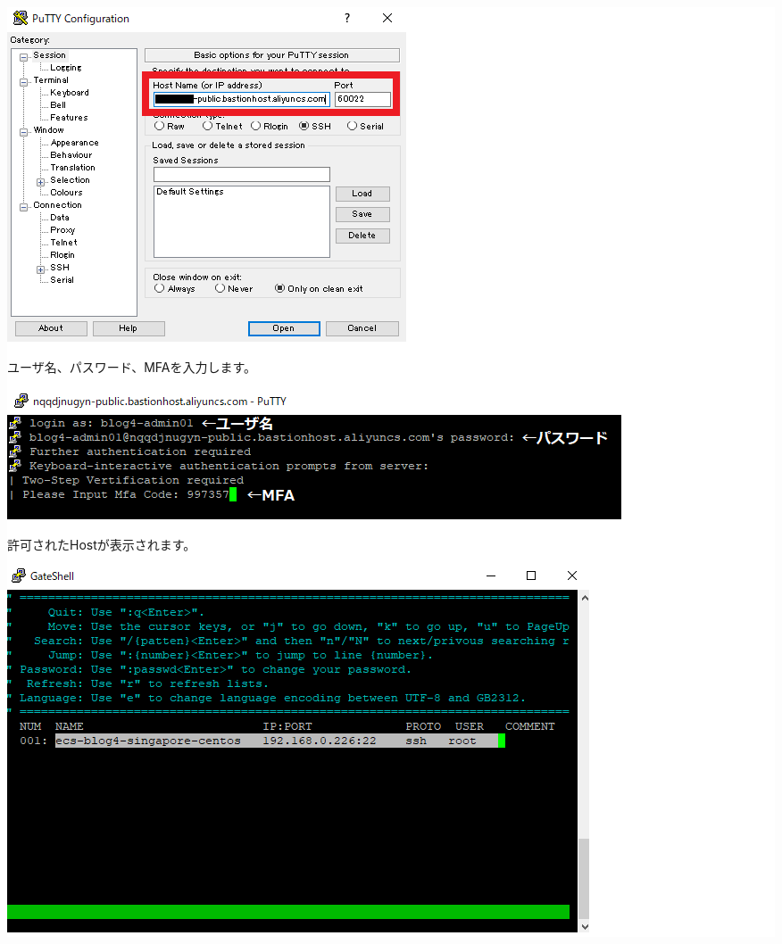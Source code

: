 ![20200825104401](https://raw.githubusercontent.com/sbopsv/cloud-tech/master/content/usecase-security/Security_images_26006613606632100/20200825104401.png "20200825104401")
      

ユーザ名、パスワード、MFAを入力します。
      

![20200825104410](https://raw.githubusercontent.com/sbopsv/cloud-tech/master/content/usecase-security/Security_images_26006613606632100/20200825104410.png "20200825104410")
      

許可されたHostが表示されます。    
      

![20200826141157](https://raw.githubusercontent.com/sbopsv/cloud-tech/master/content/usecase-security/Security_images_26006613606632100/20200826141157.png "20200826141157")
      